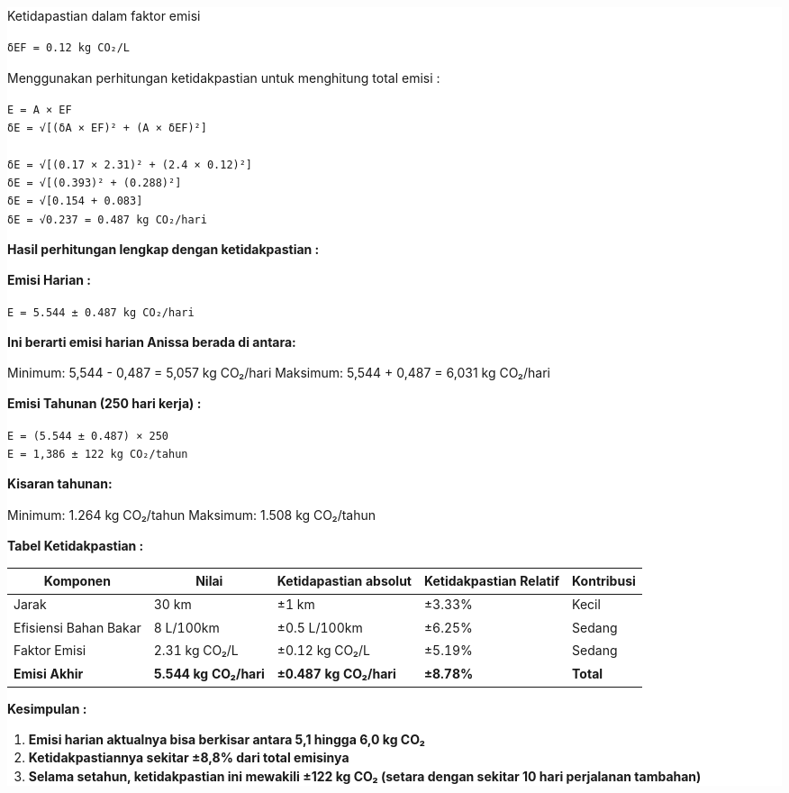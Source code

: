 
Ketidapastian dalam faktor emisi

```
δEF = 0.12 kg CO₂/L 
```

Menggunakan perhitungan ketidakpastian untuk menghitung total emisi :

```
E = A × EF
δE = √[(δA × EF)² + (A × δEF)²]

δE = √[(0.17 × 2.31)² + (2.4 × 0.12)²]
δE = √[(0.393)² + (0.288)²]
δE = √[0.154 + 0.083]
δE = √0.237 = 0.487 kg CO₂/hari
```

**Hasil perhitungan lengkap dengan ketidakpastian :**

**Emisi Harian :**

```
E = 5.544 ± 0.487 kg CO₂/hari
```

**Ini berarti emisi harian Anissa berada di antara:**

Minimum: 5,544 - 0,487 = 5,057 kg CO₂/hari
Maksimum: 5,544 + 0,487 = 6,031 kg CO₂/hari

**Emisi Tahunan (250 hari kerja) :**

```
E = (5.544 ± 0.487) × 250
E = 1,386 ± 122 kg CO₂/tahun
```

**Kisaran tahunan:**

Minimum: 1.264 kg CO₂/tahun
Maksimum: 1.508 kg CO₂/tahun

**Tabel Ketidakpastian :**

| Komponen              | Nilai                 | Ketidapastian absolut  | Ketidakpastian Relatif | Kontribusi |
| --------------------- | --------------------- | ---------------------- | ---------------------- | ---------- |
| Jarak                 | 30 km                 | ±1 km                  | ±3.33%                 | Kecil      |
| Efisiensi Bahan Bakar | 8 L/100km             | ±0.5 L/100km           | ±6.25%                 | Sedang     |
| Faktor Emisi          | 2.31 kg CO₂/L         | ±0.12 kg CO₂/L         | ±5.19%                 | Sedang     |
| **Emisi Akhir**       | **5.544 kg CO₂/hari** | **±0.487 kg CO₂/hari** | **±8.78%**             | **Total**  |

**Kesimpulan :**

1. **Emisi harian aktualnya bisa berkisar antara 5,1 hingga 6,0 kg CO₂**
2. **Ketidakpastiannya sekitar ±8,8% dari total emisinya**
3. **Selama setahun, ketidakpastian ini mewakili ±122 kg CO₂ (setara dengan sekitar 10 hari perjalanan tambahan)**
